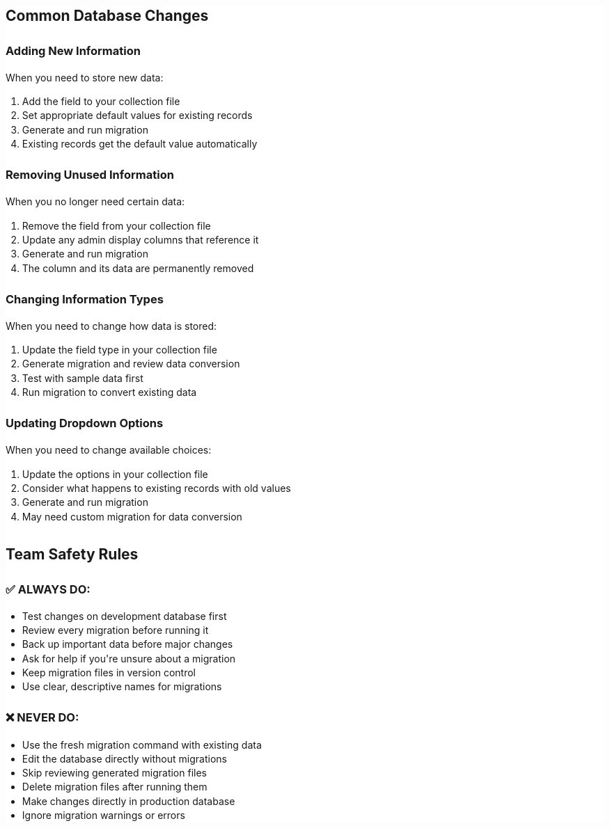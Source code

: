 ## Common Database Changes

### Adding New Information
When you need to store new data:
1. Add the field to your collection file
2. Set appropriate default values for existing records
3. Generate and run migration
4. Existing records get the default value automatically

### Removing Unused Information
When you no longer need certain data:
1. Remove the field from your collection file
2. Update any admin display columns that reference it
3. Generate and run migration
4. The column and its data are permanently removed

### Changing Information Types
When you need to change how data is stored:
1. Update the field type in your collection file
2. Generate migration and review data conversion
3. Test with sample data first
4. Run migration to convert existing data

### Updating Dropdown Options
When you need to change available choices:
1. Update the options in your collection file
2. Consider what happens to existing records with old values
3. Generate and run migration
4. May need custom migration for data conversion

## Team Safety Rules

### ✅ ALWAYS DO:
- Test changes on development database first
- Review every migration before running it
- Back up important data before major changes
- Ask for help if you're unsure about a migration
- Keep migration files in version control
- Use clear, descriptive names for migrations

### ❌ NEVER DO:
- Use the fresh migration command with existing data
- Edit the database directly without migrations
- Skip reviewing generated migration files
- Delete migration files after running them
- Make changes directly in production database
- Ignore migration warnings or errors
